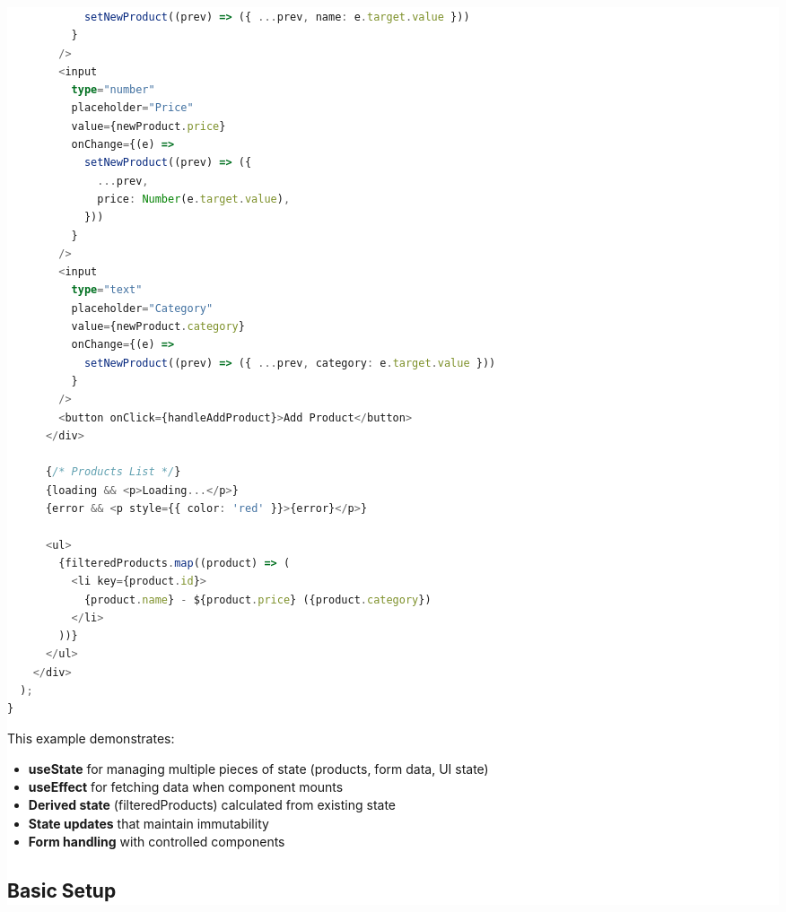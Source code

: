 ```typescript
            setNewProduct((prev) => ({ ...prev, name: e.target.value }))
          }
        />
        <input
          type="number"
          placeholder="Price"
          value={newProduct.price}
          onChange={(e) =>
            setNewProduct((prev) => ({
              ...prev,
              price: Number(e.target.value),
            }))
          }
        />
        <input
          type="text"
          placeholder="Category"
          value={newProduct.category}
          onChange={(e) =>
            setNewProduct((prev) => ({ ...prev, category: e.target.value }))
          }
        />
        <button onClick={handleAddProduct}>Add Product</button>
      </div>

      {/* Products List */}
      {loading && <p>Loading...</p>}
      {error && <p style={{ color: 'red' }}>{error}</p>}

      <ul>
        {filteredProducts.map((product) => (
          <li key={product.id}>
            {product.name} - ${product.price} ({product.category})
          </li>
        ))}
      </ul>
    </div>
  );
}
```

This example demonstrates:

- **useState** for managing multiple pieces of state (products, form data, UI state)
- **useEffect** for fetching data when component mounts
- **Derived state** (filteredProducts) calculated from existing state
- **State updates** that maintain immutability
- **Form handling** with controlled components

## Basic Setup
